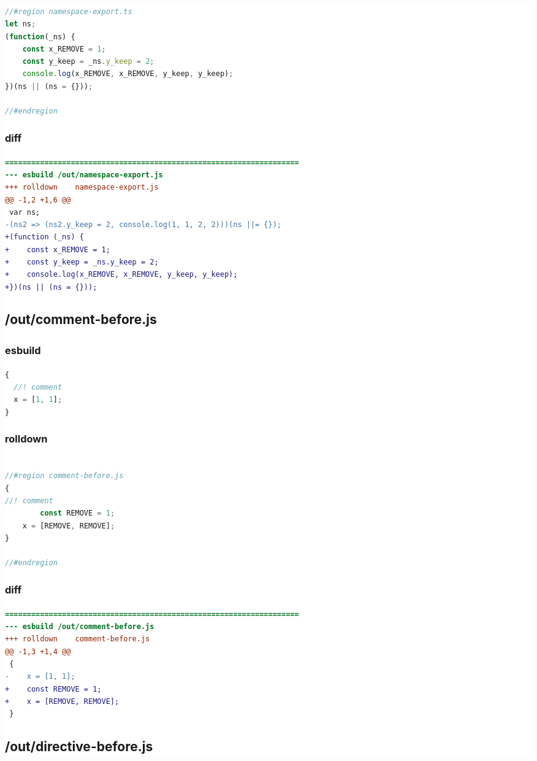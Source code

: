 ```js
//#region namespace-export.ts
let ns;
(function(_ns) {
	const x_REMOVE = 1;
	const y_keep = _ns.y_keep = 2;
	console.log(x_REMOVE, x_REMOVE, y_keep, y_keep);
})(ns || (ns = {}));

//#endregion
```
### diff
```diff
===================================================================
--- esbuild	/out/namespace-export.js
+++ rolldown	namespace-export.js
@@ -1,2 +1,6 @@
 var ns;
-(ns2 => (ns2.y_keep = 2, console.log(1, 1, 2, 2)))(ns ||= {});
+(function (_ns) {
+    const x_REMOVE = 1;
+    const y_keep = _ns.y_keep = 2;
+    console.log(x_REMOVE, x_REMOVE, y_keep, y_keep);
+})(ns || (ns = {}));

```
## /out/comment-before.js
### esbuild
```js
{
  //! comment
  x = [1, 1];
}
```
### rolldown
```js

//#region comment-before.js
{
//! comment
		const REMOVE = 1;
	x = [REMOVE, REMOVE];
}

//#endregion
```
### diff
```diff
===================================================================
--- esbuild	/out/comment-before.js
+++ rolldown	comment-before.js
@@ -1,3 +1,4 @@
 {
-    x = [1, 1];
+    const REMOVE = 1;
+    x = [REMOVE, REMOVE];
 }

```
## /out/directive-before.js